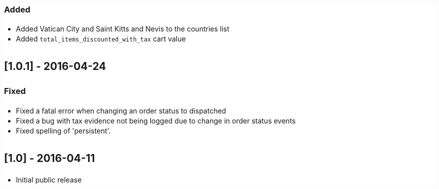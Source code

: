 ### Added
- Added Vatican City and Saint Kitts and Nevis to the countries list
- Added `total_items_discounted_with_tax` cart value

## [1.0.1] - 2016-04-24
### Fixed
- Fixed a fatal error when changing an order status to dispatched
- Fixed a bug with tax evidence not being logged due to change in order status events
- Fixed spelling of 'persistent'.

## [1.0] - 2016-04-11
- Initial public release